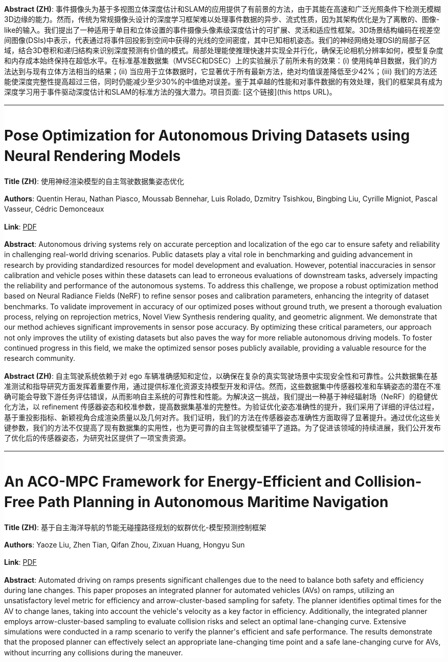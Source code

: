 **Abstract (ZH)**: 事件摄像头为基于多视图立体深度估计和SLAM的应用提供了有前景的方法，由于其能在高速和广泛光照条件下检测无模糊3D边缘的能力。然而，传统为常规摄像头设计的深度学习框架难以处理事件数据的异步、流式性质，因为其架构优化是为了离散的、图像-like的输入。我们提出了一种适用于单目和立体设置的事件摄像头像素级深度估计的可扩展、灵活和适应性框架。3D场景结构编码在视差空间图像(DSIs)中表示，代表通过将事件回投影到空间中获得的光线的空间密度，其中已知相机姿态。我们的神经网络处理DSI的局部子区域，结合3D卷积和递归结构来识别深度预测有价值的模式。局部处理能使推理快速并实现全并行化，确保无论相机分辨率如何，模型复杂度和内存成本始终保持在超低水平。在标准基准数据集（MVSEC和DSEC）上的实验展示了前所未有的效果：(i) 使用纯单目数据，我们的方法达到与现有立体方法相当的结果；(ii) 当应用于立体数据时，它显著优于所有最新方法，绝对均值误差降低至少42%；(iii) 我们的方法还能使深度完整性提高超过三倍，同时仍能减少至少30%的中值绝对误差。鉴于其卓越的性能和对事件数据的有效处理，我们的框架具有成为深度学习用于事件驱动深度估计和SLAM的标准方法的强大潜力。项目页面: [这个链接](this https URL)。 

---
# Pose Optimization for Autonomous Driving Datasets using Neural Rendering Models 

**Title (ZH)**: 使用神经渲染模型的自主驾驶数据集姿态优化 

**Authors**: Quentin Herau, Nathan Piasco, Moussab Bennehar, Luis Rolado, Dzmitry Tsishkou, Bingbing Liu, Cyrille Migniot, Pascal Vasseur, Cédric Demonceaux  

**Link**: [PDF](https://arxiv.org/pdf/2504.15776)  

**Abstract**: Autonomous driving systems rely on accurate perception and localization of the ego car to ensure safety and reliability in challenging real-world driving scenarios. Public datasets play a vital role in benchmarking and guiding advancement in research by providing standardized resources for model development and evaluation. However, potential inaccuracies in sensor calibration and vehicle poses within these datasets can lead to erroneous evaluations of downstream tasks, adversely impacting the reliability and performance of the autonomous systems. To address this challenge, we propose a robust optimization method based on Neural Radiance Fields (NeRF) to refine sensor poses and calibration parameters, enhancing the integrity of dataset benchmarks. To validate improvement in accuracy of our optimized poses without ground truth, we present a thorough evaluation process, relying on reprojection metrics, Novel View Synthesis rendering quality, and geometric alignment. We demonstrate that our method achieves significant improvements in sensor pose accuracy. By optimizing these critical parameters, our approach not only improves the utility of existing datasets but also paves the way for more reliable autonomous driving models. To foster continued progress in this field, we make the optimized sensor poses publicly available, providing a valuable resource for the research community. 

**Abstract (ZH)**: 自主驾驶系统依赖于对 ego 车辆准确感知和定位，以确保在复杂的真实驾驶场景中实现安全性和可靠性。公共数据集在基准测试和指导研究方面发挥着重要作用，通过提供标准化资源支持模型开发和评估。然而，这些数据集中传感器校准和车辆姿态的潜在不准确可能会导致下游任务评估错误，从而影响自主系统的可靠性和性能。为解决这一挑战，我们提出一种基于神经辐射场（NeRF）的稳健优化方法，以 refinement 传感器姿态和校准参数，提高数据集基准的完整性。为验证优化姿态准确性的提升，我们采用了详细的评估过程，基于重投影指标、新颖视角合成渲染质量以及几何对齐。我们证明，我们的方法在传感器姿态准确性方面取得了显著提升。通过优化这些关键参数，我们的方法不仅提高了现有数据集的实用性，也为更可靠的自主驾驶模型铺平了道路。为了促进该领域的持续进展，我们公开发布了优化后的传感器姿态，为研究社区提供了一项宝贵资源。 

---
# An ACO-MPC Framework for Energy-Efficient and Collision-Free Path Planning in Autonomous Maritime Navigation 

**Title (ZH)**: 基于自主海洋导航的节能无碰撞路径规划的蚁群优化-模型预测控制框架 

**Authors**: Yaoze Liu, Zhen Tian, Qifan Zhou, Zixuan Huang, Hongyu Sun  

**Link**: [PDF](https://arxiv.org/pdf/2504.15611)  

**Abstract**: Automated driving on ramps presents significant challenges due to the need to balance both safety and efficiency during lane changes. This paper proposes an integrated planner for automated vehicles (AVs) on ramps, utilizing an unsatisfactory level metric for efficiency and arrow-cluster-based sampling for safety. The planner identifies optimal times for the AV to change lanes, taking into account the vehicle's velocity as a key factor in efficiency. Additionally, the integrated planner employs arrow-cluster-based sampling to evaluate collision risks and select an optimal lane-changing curve. Extensive simulations were conducted in a ramp scenario to verify the planner's efficient and safe performance. The results demonstrate that the proposed planner can effectively select an appropriate lane-changing time point and a safe lane-changing curve for AVs, without incurring any collisions during the maneuver. 
